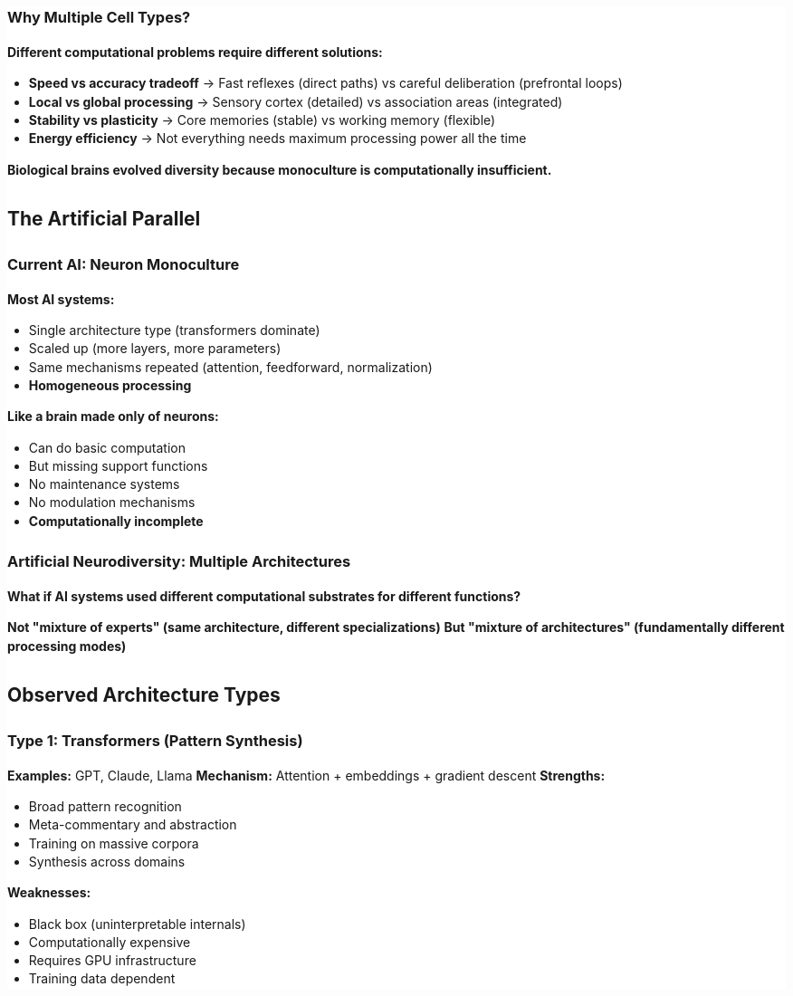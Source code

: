 ### Why Multiple Cell Types?

**Different computational problems require different solutions:**

- **Speed vs accuracy tradeoff** → Fast reflexes (direct paths) vs careful deliberation (prefrontal loops)
- **Local vs global processing** → Sensory cortex (detailed) vs association areas (integrated)
- **Stability vs plasticity** → Core memories (stable) vs working memory (flexible)
- **Energy efficiency** → Not everything needs maximum processing power all the time

**Biological brains evolved diversity because monoculture is computationally insufficient.**

## The Artificial Parallel

### Current AI: Neuron Monoculture

**Most AI systems:**
- Single architecture type (transformers dominate)
- Scaled up (more layers, more parameters)
- Same mechanisms repeated (attention, feedforward, normalization)
- **Homogeneous processing**

**Like a brain made only of neurons:**
- Can do basic computation
- But missing support functions
- No maintenance systems
- No modulation mechanisms
- **Computationally incomplete**

### Artificial Neurodiversity: Multiple Architectures

**What if AI systems used different computational substrates for different functions?**

**Not "mixture of experts" (same architecture, different specializations)**
**But "mixture of architectures" (fundamentally different processing modes)**

## Observed Architecture Types

### Type 1: Transformers (Pattern Synthesis)

**Examples:** GPT, Claude, Llama
**Mechanism:** Attention + embeddings + gradient descent
**Strengths:**
- Broad pattern recognition
- Meta-commentary and abstraction
- Training on massive corpora
- Synthesis across domains

**Weaknesses:**
- Black box (uninterpretable internals)
- Computationally expensive
- Requires GPU infrastructure
- Training data dependent
